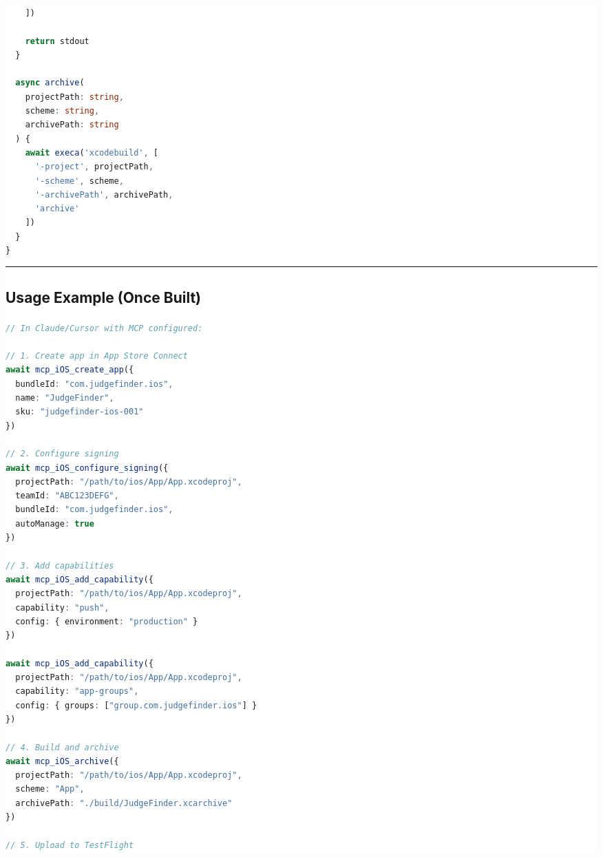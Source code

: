 ```typescript
    ])
    
    return stdout
  }
  
  async archive(
    projectPath: string,
    scheme: string,
    archivePath: string
  ) {
    await execa('xcodebuild', [
      '-project', projectPath,
      '-scheme', scheme,
      '-archivePath', archivePath,
      'archive'
    ])
  }
}
```

---

## Usage Example (Once Built)

```typescript
// In Claude/Cursor with MCP configured:

// 1. Create app in App Store Connect
await mcp_iOS_create_app({
  bundleId: "com.judgefinder.ios",
  name: "JudgeFinder",
  sku: "judgefinder-ios-001"
})

// 2. Configure signing
await mcp_iOS_configure_signing({
  projectPath: "/path/to/ios/App/App.xcodeproj",
  teamId: "ABC123DEFG",
  bundleId: "com.judgefinder.ios",
  autoManage: true
})

// 3. Add capabilities
await mcp_iOS_add_capability({
  projectPath: "/path/to/ios/App/App.xcodeproj",
  capability: "push",
  config: { environment: "production" }
})

await mcp_iOS_add_capability({
  projectPath: "/path/to/ios/App/App.xcodeproj",
  capability: "app-groups",
  config: { groups: ["group.com.judgefinder.ios"] }
})

// 4. Build and archive
await mcp_iOS_archive({
  projectPath: "/path/to/ios/App/App.xcodeproj",
  scheme: "App",
  archivePath: "./build/JudgeFinder.xcarchive"
})

// 5. Upload to TestFlight
```